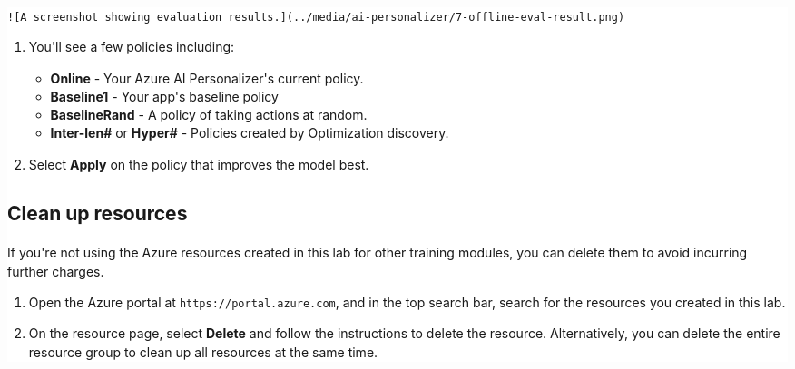     ![A screenshot showing evaluation results.](../media/ai-personalizer/7-offline-eval-result.png)
1. You'll see a few policies including:

    - **Online** - Your Azure AI Personalizer's current policy.
    - **Baseline1** - Your app's baseline policy
    - **BaselineRand** - A policy of taking actions at random.
    - **Inter-len#** or **Hyper#** - Policies created by Optimization discovery.

1. Select **Apply** on the policy that improves the model best.

## Clean up resources

If you're not using the Azure resources created in this lab for other training modules, you can delete them to avoid incurring further charges.

1. Open the Azure portal at `https://portal.azure.com`, and in the top search bar, search for the resources you created in this lab.

2. On the resource page, select **Delete** and follow the instructions to delete the resource. Alternatively, you can delete the entire resource group to clean up all resources at the same time.

